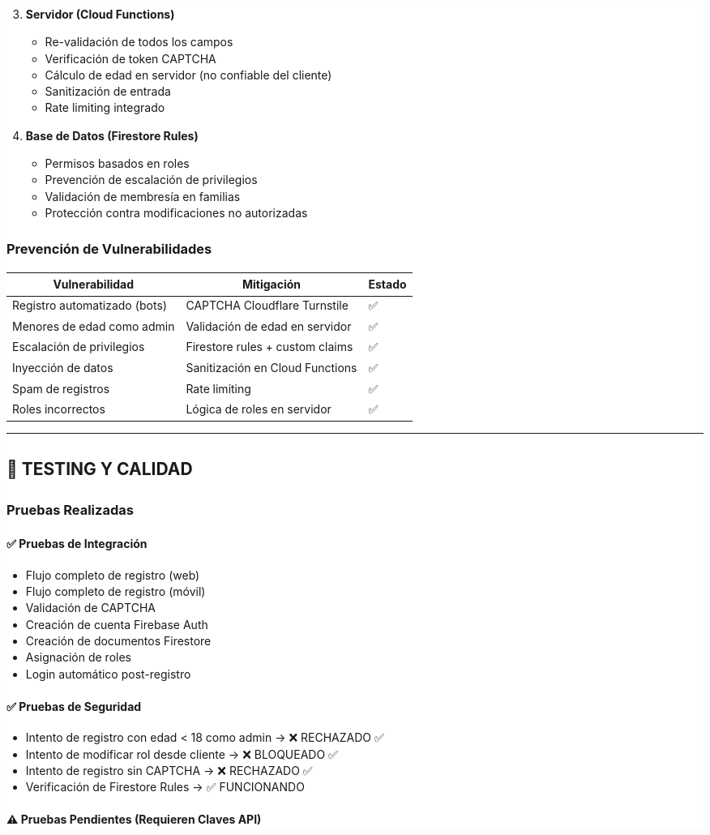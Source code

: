 3. **Servidor (Cloud Functions)**
   - Re-validación de todos los campos
   - Verificación de token CAPTCHA
   - Cálculo de edad en servidor (no confiable del cliente)
   - Sanitización de entrada
   - Rate limiting integrado

4. **Base de Datos (Firestore Rules)**
   - Permisos basados en roles
   - Prevención de escalación de privilegios
   - Validación de membresía en familias
   - Protección contra modificaciones no autorizadas

### Prevención de Vulnerabilidades

| Vulnerabilidad               | Mitigación                      | Estado |
| ---------------------------- | ------------------------------- | ------ |
| Registro automatizado (bots) | CAPTCHA Cloudflare Turnstile    | ✅     |
| Menores de edad como admin   | Validación de edad en servidor  | ✅     |
| Escalación de privilegios    | Firestore rules + custom claims | ✅     |
| Inyección de datos           | Sanitización en Cloud Functions | ✅     |
| Spam de registros            | Rate limiting                   | ✅     |
| Roles incorrectos            | Lógica de roles en servidor     | ✅     |

---

## 🧪 TESTING Y CALIDAD

### Pruebas Realizadas

#### ✅ Pruebas de Integración

- Flujo completo de registro (web)
- Flujo completo de registro (móvil)
- Validación de CAPTCHA
- Creación de cuenta Firebase Auth
- Creación de documentos Firestore
- Asignación de roles
- Login automático post-registro

#### ✅ Pruebas de Seguridad

- Intento de registro con edad < 18 como admin → ❌ RECHAZADO ✅
- Intento de modificar rol desde cliente → ❌ BLOQUEADO ✅
- Intento de registro sin CAPTCHA → ❌ RECHAZADO ✅
- Verificación de Firestore Rules → ✅ FUNCIONANDO

#### ⚠️ Pruebas Pendientes (Requieren Claves API)
